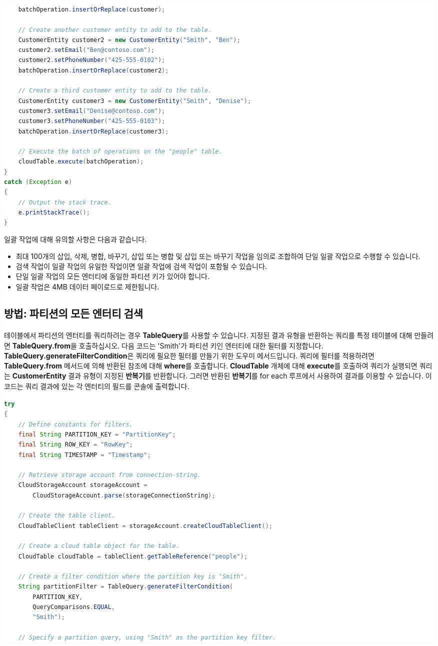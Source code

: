 ```java
    batchOperation.insertOrReplace(customer);

    // Create another customer entity to add to the table.
    CustomerEntity customer2 = new CustomerEntity("Smith", "Ben");
    customer2.setEmail("Ben@contoso.com");
    customer2.setPhoneNumber("425-555-0102");
    batchOperation.insertOrReplace(customer2);

    // Create a third customer entity to add to the table.
    CustomerEntity customer3 = new CustomerEntity("Smith", "Denise");
    customer3.setEmail("Denise@contoso.com");
    customer3.setPhoneNumber("425-555-0103");
    batchOperation.insertOrReplace(customer3);

    // Execute the batch of operations on the "people" table.
    cloudTable.execute(batchOperation);
}
catch (Exception e)
{
    // Output the stack trace.
    e.printStackTrace();
}
```

일괄 작업에 대해 유의할 사항은 다음과 같습니다.

* 최대 100개의 삽입, 삭제, 병합, 바꾸기, 삽입 또는 병합 및 삽입 또는 바꾸기 작업을 임의로 조합하여 단일 일괄 작업으로 수행할 수 있습니다.
* 검색 작업이 일괄 작업의 유일한 작업이면 일괄 작업에 검색 작업이 포함될 수 있습니다.
* 단일 일괄 작업의 모든 엔터티에 동일한 파티션 키가 있어야 합니다.
* 일괄 작업은 4MB 데이터 페이로드로 제한됩니다.

## <a name="how-to-retrieve-all-entities-in-a-partition"></a>방법: 파티션의 모든 엔터티 검색
테이블에서 파티션의 엔터티를 쿼리하려는 경우 **TableQuery**를 사용할 수 있습니다. 지정된 결과 유형을 반환하는 쿼리를 특정 테이블에 대해 만들려면 **TableQuery.from**을 호출하십시오. 다음 코드는 'Smith'가 파티션 키인 엔터티에 대한 필터를 지정합니다. **TableQuery.generateFilterCondition**은 쿼리에 필요한 필터를 만들기 위한 도우미 메서드입니다. 쿼리에 필터를 적용하려면 **TableQuery.from** 메서드에 의해 반환된 참조에 대해 **where**를 호출합니다. **CloudTable** 개체에 대해 **execute**를 호출하여 쿼리가 실행되면 쿼리는 **CustomerEntity** 결과 유형이 지정된 **반복기**를 반환합니다. 그러면 반환된 **반복기**를 for each 루프에서 사용하여 결과를 이용할 수 있습니다. 이 코드는 쿼리 결과에 있는 각 엔터티의 필드를 콘솔에 출력합니다.

```java
try
{
    // Define constants for filters.
    final String PARTITION_KEY = "PartitionKey";
    final String ROW_KEY = "RowKey";
    final String TIMESTAMP = "Timestamp";

    // Retrieve storage account from connection-string.
    CloudStorageAccount storageAccount =
        CloudStorageAccount.parse(storageConnectionString);

    // Create the table client.
    CloudTableClient tableClient = storageAccount.createCloudTableClient();

    // Create a cloud table object for the table.
    CloudTable cloudTable = tableClient.getTableReference("people");

    // Create a filter condition where the partition key is "Smith".
    String partitionFilter = TableQuery.generateFilterCondition(
        PARTITION_KEY,
        QueryComparisons.EQUAL,
        "Smith");

    // Specify a partition query, using "Smith" as the partition key filter.
```